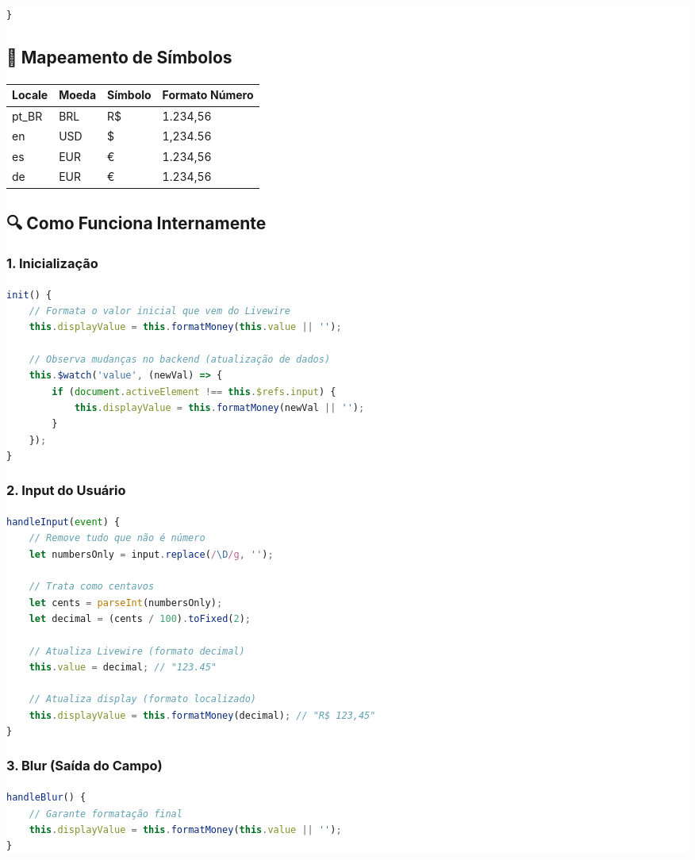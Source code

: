 ```php
}
```

## 🎨 Mapeamento de Símbolos

| Locale | Moeda | Símbolo | Formato Número |
|--------|-------|---------|----------------|
| pt_BR | BRL | R$ | 1.234,56 |
| en | USD | $ | 1,234.56 |
| es | EUR | € | 1.234,56 |
| de | EUR | € | 1.234,56 |

## 🔍 Como Funciona Internamente

### 1. Inicialização
```javascript
init() {
    // Formata o valor inicial que vem do Livewire
    this.displayValue = this.formatMoney(this.value || '');
    
    // Observa mudanças no backend (atualização de dados)
    this.$watch('value', (newVal) => {
        if (document.activeElement !== this.$refs.input) {
            this.displayValue = this.formatMoney(newVal || '');
        }
    });
}
```

### 2. Input do Usuário
```javascript
handleInput(event) {
    // Remove tudo que não é número
    let numbersOnly = input.replace(/\D/g, '');
    
    // Trata como centavos
    let cents = parseInt(numbersOnly);
    let decimal = (cents / 100).toFixed(2);
    
    // Atualiza Livewire (formato decimal)
    this.value = decimal; // "123.45"
    
    // Atualiza display (formato localizado)
    this.displayValue = this.formatMoney(decimal); // "R$ 123,45"
}
```

### 3. Blur (Saída do Campo)
```javascript
handleBlur() {
    // Garante formatação final
    this.displayValue = this.formatMoney(this.value || '');
}
```
